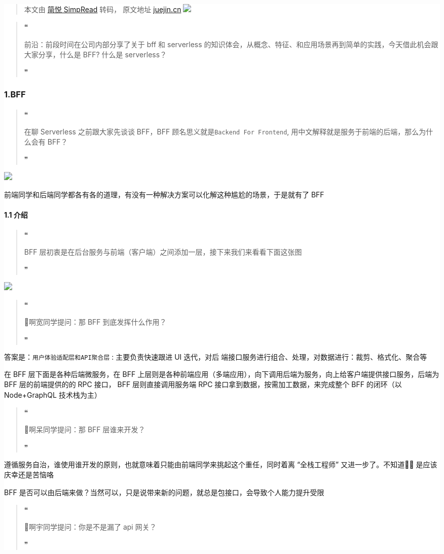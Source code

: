> 本文由 [简悦 SimpRead](http://ksria.com/simpread/) 转码， 原文地址 [juejin.cn](https://juejin.cn/post/6844904185427673095?searchId=202310112321308327B15ADF8DF7D46EDD) ![](https://p1-jj.byteimg.com/tos-cn-i-t2oaga2asx/gold-user-assets/2020/6/10/1729c96752f834da~tplv-t2oaga2asx-jj-mark:3024:0:0:0:q75.png)

> ❝
> 
> 前沿：前段时间在公司内部分享了关于 bff 和 serverless 的知识体会，从概念、特征、和应用场景再到简单的实践，今天借此机会跟大家分享，什么是 BFF? 什么是 serverless？
> 
> ❞

### 1.BFF

> ❝
> 
> 在聊 Serverless 之前跟大家先谈谈 BFF，BFF 顾名思义就是`Backend For Frontend`, 用中文解释就是服务于前端的后端，那么为什么会有 BFF？
> 
> ❞

![](https://p1-jj.byteimg.com/tos-cn-i-t2oaga2asx/gold-user-assets/2020/6/10/1729cabbd8356ca4~tplv-t2oaga2asx-jj-mark:3024:0:0:0:q75.png)

前端同学和后端同学都各有各的道理，有没有一种解决方案可以化解这种尴尬的场景，于是就有了 BFF

#### 1.1 介绍

> ❝
> 
> BFF 层初衷是在后台服务与前端（客户端）之间添加一层，接下来我们来看看下面这张图
> 
> ❞

![](https://p1-jj.byteimg.com/tos-cn-i-t2oaga2asx/gold-user-assets/2020/6/10/1729ca0cbce089f3~tplv-t2oaga2asx-jj-mark:3024:0:0:0:q75.png)

> ❝
> 
> 👦啊宽同学提问：那 BFF 到底发挥什么作用？
> 
> ❞

答案是：`用户体验适配层和API聚合层` : 主要负责快速跟进 UI 迭代，对后 端接口服务进行组合、处理，对数据进行：裁剪、格式化、聚合等

在 BFF 层下面是各种后端微服务，在 BFF 上层则是各种前端应用（多端应用），向下调用后端为服务，向上给客户端提供接口服务，后端为 BFF 层的前端提供的的 RPC 接口， BFF 层则直接调用服务端 RPC 接口拿到数据，按需加工数据，来完成整个 BFF 的闭环（以 Node+GraphQL 技术栈为主）

> ❝
> 
> 👧啊呆同学提问：那 BFF 层谁来开发？
> 
> ❞

遵循服务自治，谁使用谁开发的原则，也就意味着只能由前端同学来挑起这个重任，同时着离 “全栈工程师” 又进一步了。不知道🤷‍♂️ 是应该庆幸还是苦恼咯

BFF 是否可以由后端来做？当然可以，只是说带来新的问题，就总是包接口，会导致个人能力提升受限

> ❝
> 
> 🙆啊宇同学提问：你是不是漏了 api 网关？
> 
> ❞
